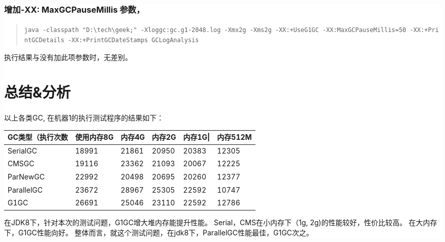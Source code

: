

###    增加-XX: MaxGCPauseMillis 参数，

  > `java -classpath "D:\tech\geek;" -Xloggc:gc.g1-2048.log -Xmx2g -Xms2g -XX:+UseG1GC -XX:MaxGCPauseMillis=50 -XX:+PrintGCDetails -XX:+PrintGCDateStamps GCLogAnalysis`

   执行结果与没有加此项参数时，无差别。

# 总结&分析

 以上各类GC, 在机器1的执行测试程序的结果如下：

| GC类型（执行次数 | 使用内存8G | 内存4G | 内存2G | 内存1G\| | 内存512M |
| ---------------- | ---------- | ------ | ------ | -------- | -------- |
| SerialGC         | 18991      | 21861  | 20950  | 20383    | 12305    |
| CMSGC            | 19116      | 23362  | 21093  | 20067    | 12225    |
| ParNewGC         | 22992      | 20498  | 20695  | 20260    | 12377    |
| ParallelGC       | 23672      | 28967  | 25305  | 22592    | 10747    |
| G1GC             | 26691      | 25046  | 23110  | 22592    | 12786    |



在JDK8下，针对本次的测试问题，G1GC增大堆内存能提升性能。
Serial，CMS在小内存下（1g, 2g)的性能较好，性价比较高。
在大内存下，G1GC性能向好。
整体而言，就这个测试问题，在jdk8下，ParallelGC性能最佳，G1GC次之。